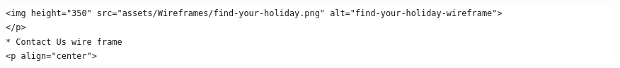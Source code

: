     <img height="350" src="assets/Wireframes/find-your-holiday.png" alt="find-your-holiday-wireframe">
    </p>
    * Contact Us wire frame 
    <p align="center">